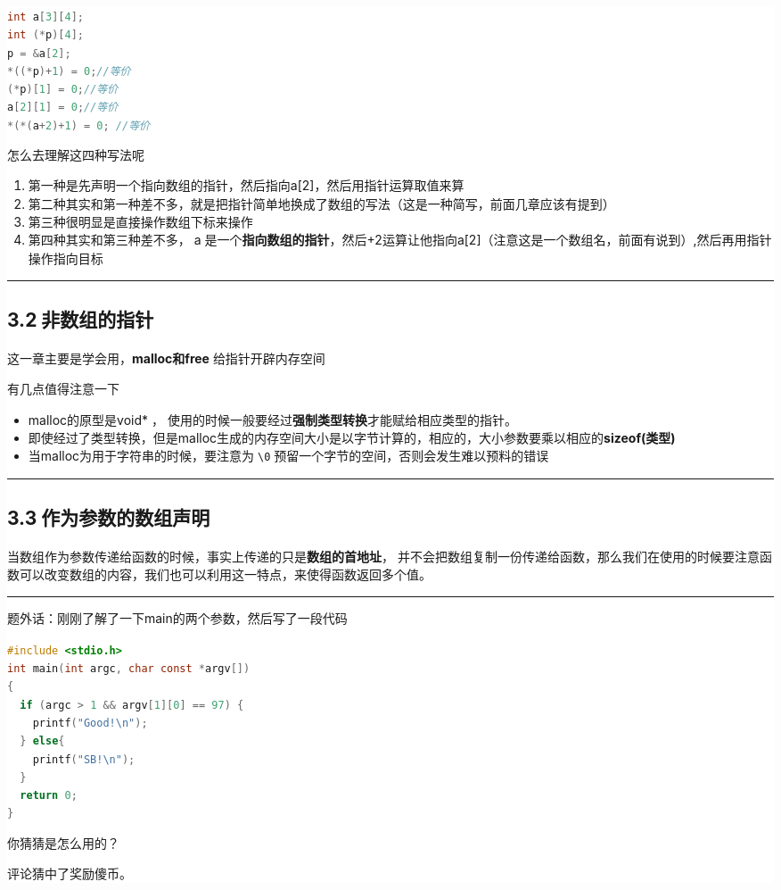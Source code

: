 ```c
int a[3][4];
int (*p)[4];
p = &a[2];
*((*p)+1) = 0;//等价
(*p)[1] = 0;//等价
a[2][1] = 0;//等价
*(*(a+2)+1) = 0; //等价
```

怎么去理解这四种写法呢

1. 第一种是先声明一个指向数组的指针，然后指向a[2]，然后用指针运算取值来算
2. 第二种其实和第一种差不多，就是把指针简单地换成了数组的写法（这是一种简写，前面几章应该有提到）
3. 第三种很明显是直接操作数组下标来操作
4. 第四种其实和第三种差不多， a 是一个**指向数组的指针**，然后+2运算让他指向a[2]（注意这是一个数组名，前面有说到）,然后再用指针操作指向目标

------

## 3.2 非数组的指针

这一章主要是学会用，**malloc和free** 给指针开辟内存空间

有几点值得注意一下

- malloc的原型是void* ， 使用的时候一般要经过**强制类型转换**才能赋给相应类型的指针。
- 即使经过了类型转换，但是malloc生成的内存空间大小是以字节计算的，相应的，大小参数要乘以相应的**sizeof(类型)**
- 当malloc为用于字符串的时候，要注意为 `\0` 预留一个字节的空间，否则会发生难以预料的错误

------

## 3.3 作为参数的数组声明

当数组作为参数传递给函数的时候，事实上传递的只是**数组的首地址**， 并不会把数组复制一份传递给函数，那么我们在使用的时候要注意函数可以改变数组的内容，我们也可以利用这一特点，来使得函数返回多个值。

------

题外话：刚刚了解了一下main的两个参数，然后写了一段代码

```c
#include <stdio.h>
int main(int argc, char const *argv[])
{
  if (argc > 1 && argv[1][0] == 97) {
    printf("Good!\n");
  } else{
    printf("SB!\n");
  }
  return 0;
}
```

你猜猜是怎么用的？

评论猜中了奖励傻币。
